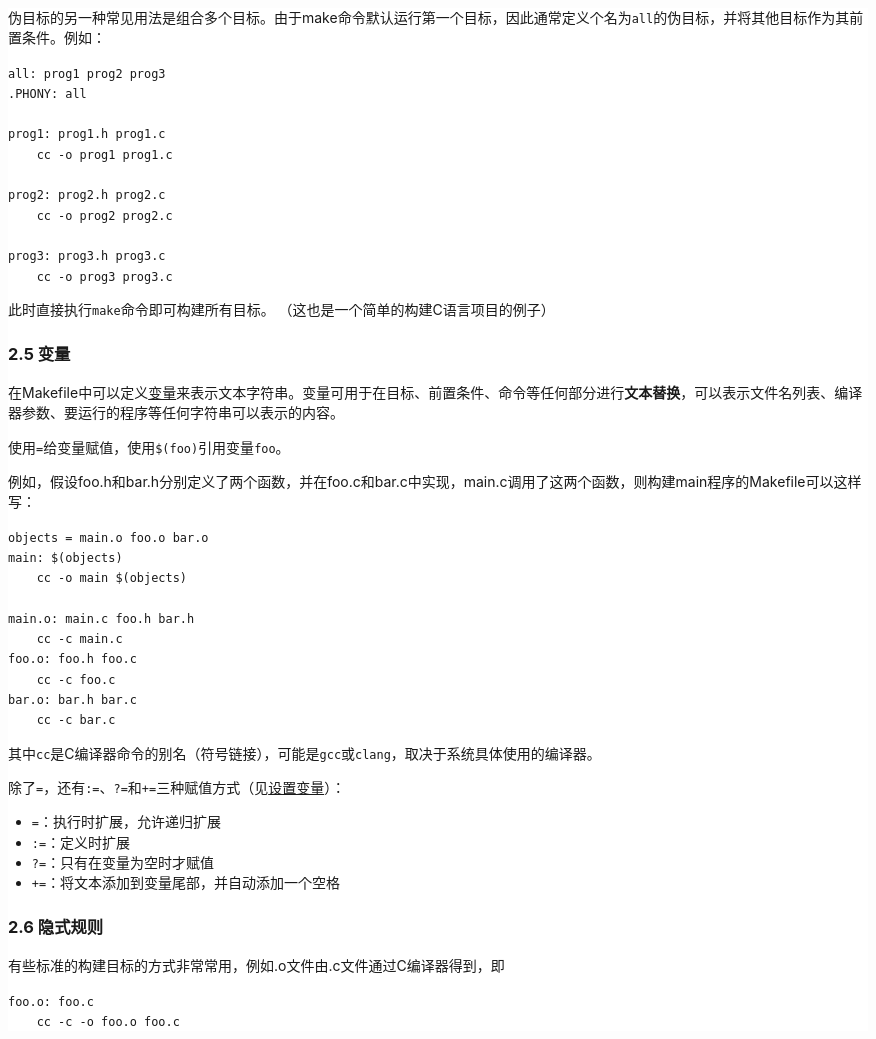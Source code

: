 伪目标的另一种常见用法是组合多个目标。由于make命令默认运行第一个目标，因此通常定义个名为`all`的伪目标，并将其他目标作为其前置条件。例如：

```
all: prog1 prog2 prog3
.PHONY: all

prog1: prog1.h prog1.c
	cc -o prog1 prog1.c

prog2: prog2.h prog2.c
	cc -o prog2 prog2.c

prog3: prog3.h prog3.c
	cc -o prog3 prog3.c
```

此时直接执行`make`命令即可构建所有目标。
（这也是一个简单的构建C语言项目的例子）

### 2.5 变量
在Makefile中可以定义[变量](https://www.gnu.org/software/make/manual/make.html#Using-Variables)来表示文本字符串。变量可用于在目标、前置条件、命令等任何部分进行**文本替换**，可以表示文件名列表、编译器参数、要运行的程序等任何字符串可以表示的内容。

使用`=`给变量赋值，使用`$(foo)`引用变量`foo`。

例如，假设foo.h和bar.h分别定义了两个函数，并在foo.c和bar.c中实现，main.c调用了这两个函数，则构建main程序的Makefile可以这样写：

```
objects = main.o foo.o bar.o
main: $(objects)
	cc -o main $(objects)

main.o: main.c foo.h bar.h
	cc -c main.c
foo.o: foo.h foo.c
	cc -c foo.c
bar.o: bar.h bar.c
	cc -c bar.c
```

其中`cc`是C编译器命令的别名（符号链接），可能是`gcc`或`clang`，取决于系统具体使用的编译器。

除了`=`，还有`:=`、`?=`和`+=`三种赋值方式（见[设置变量](https://www.gnu.org/software/make/manual/make.html#Setting)）：
* `=`：执行时扩展，允许递归扩展
* `:=`：定义时扩展
* `?=`：只有在变量为空时才赋值
* `+=`：将文本添加到变量尾部，并自动添加一个空格

### 2.6 隐式规则
有些标准的构建目标的方式非常常用，例如.o文件由.c文件通过C编译器得到，即

```
foo.o: foo.c
	cc -c -o foo.o foo.c
```
